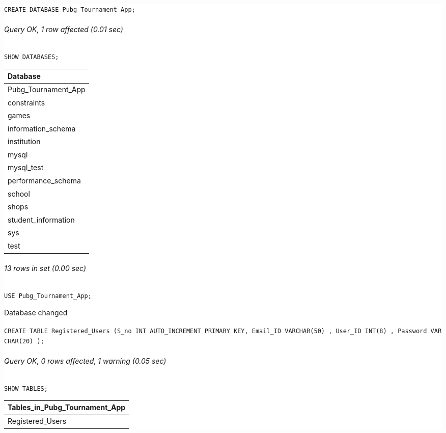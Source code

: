 ```SYNTAX
CREATE DATABASE Pubg_Tournament_App;
```
###### Query OK, 1 row affected (0.01 sec)
###### 
```SYNTAX
SHOW DATABASES;
```

| Database            |
|:--------------------|
| Pubg_Tournament_App |
| constraints         |
| games               |
| information_schema  |
| institution         |
| mysql               |
| mysql_test          |
| performance_schema  |
| school              |
| shops               |
| student_information |
| sys                 |
| test                |

###### 13 rows in set (0.00 sec)

```SYNTAX
USE Pubg_Tournament_App;
```
Database changed

```SYNTAX
CREATE TABLE Registered_Users (S_no INT AUTO_INCREMENT PRIMARY KEY, Email_ID VARCHAR(50) , User_ID INT(8) , Password VARCHAR(20) );
```

###### Query OK, 0 rows affected, 1 warning (0.05 sec)

```SYNTAX
SHOW TABLES;
```

| Tables_in_Pubg_Tournament_App |
|:------------------------------|
| Registered_Users              |
